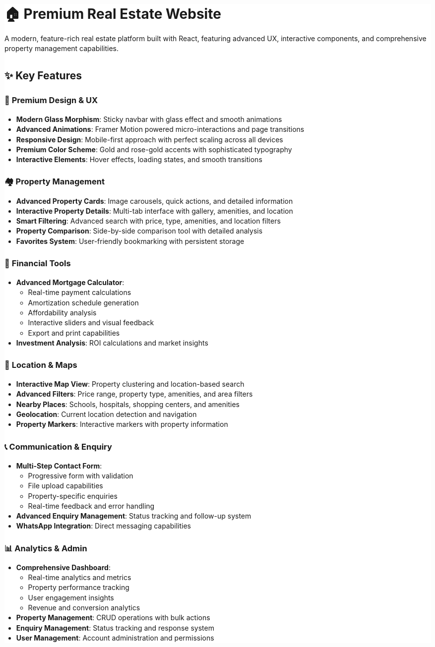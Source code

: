 # 🏠 Premium Real Estate Website

A modern, feature-rich real estate platform built with React, featuring advanced UX, interactive components, and comprehensive property management capabilities.

## ✨ Key Features

### 🎨 **Premium Design & UX**
- **Modern Glass Morphism**: Sticky navbar with glass effect and smooth animations
- **Advanced Animations**: Framer Motion powered micro-interactions and page transitions
- **Responsive Design**: Mobile-first approach with perfect scaling across all devices
- **Premium Color Scheme**: Gold and rose-gold accents with sophisticated typography
- **Interactive Elements**: Hover effects, loading states, and smooth transitions

### 🏘️ **Property Management**
- **Advanced Property Cards**: Image carousels, quick actions, and detailed information
- **Interactive Property Details**: Multi-tab interface with gallery, amenities, and location
- **Smart Filtering**: Advanced search with price, type, amenities, and location filters
- **Property Comparison**: Side-by-side comparison tool with detailed analysis
- **Favorites System**: User-friendly bookmarking with persistent storage

### 🧮 **Financial Tools**
- **Advanced Mortgage Calculator**: 
  - Real-time payment calculations
  - Amortization schedule generation
  - Affordability analysis
  - Interactive sliders and visual feedback
  - Export and print capabilities
- **Investment Analysis**: ROI calculations and market insights

### 📍 **Location & Maps**
- **Interactive Map View**: Property clustering and location-based search
- **Advanced Filters**: Price range, property type, amenities, and area filters
- **Nearby Places**: Schools, hospitals, shopping centers, and amenities
- **Geolocation**: Current location detection and navigation
- **Property Markers**: Interactive markers with property information

### 📞 **Communication & Enquiry**
- **Multi-Step Contact Form**: 
  - Progressive form with validation
  - File upload capabilities
  - Property-specific enquiries
  - Real-time feedback and error handling
- **Advanced Enquiry Management**: Status tracking and follow-up system
- **WhatsApp Integration**: Direct messaging capabilities

### 📊 **Analytics & Admin**
- **Comprehensive Dashboard**: 
  - Real-time analytics and metrics
  - Property performance tracking
  - User engagement insights
  - Revenue and conversion analytics
- **Property Management**: CRUD operations with bulk actions
- **Enquiry Management**: Status tracking and response system
- **User Management**: Account administration and permissions
